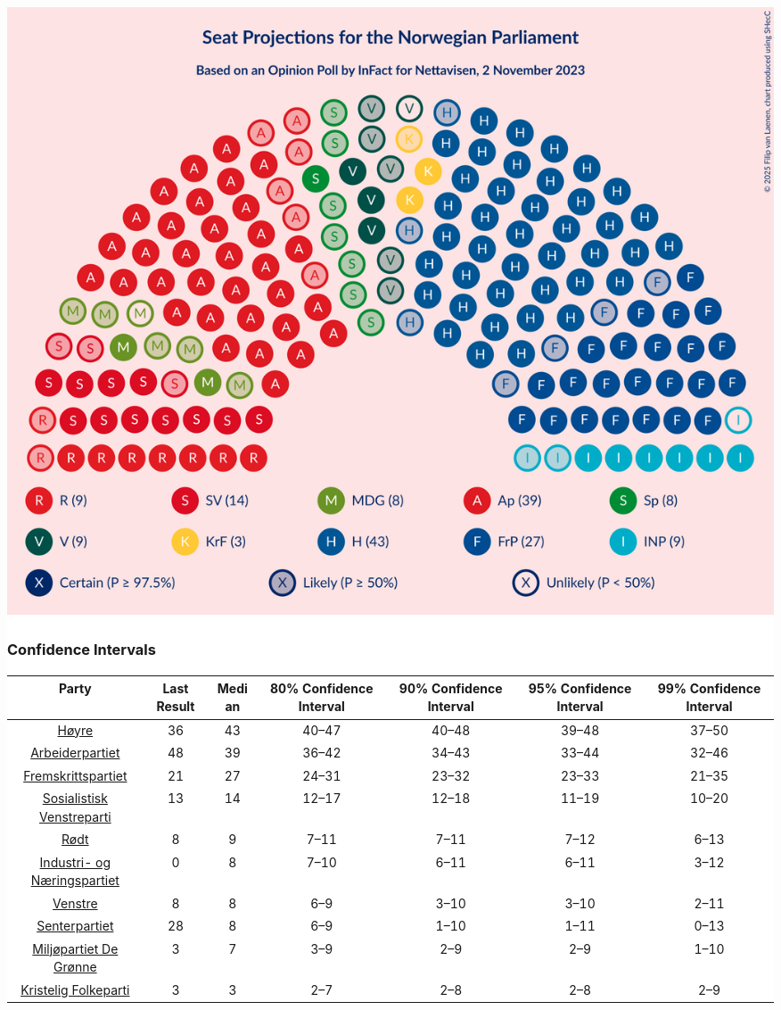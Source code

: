 ![Graph with seating plan not yet produced](2023-11-02-InFact-seating-plan.png "Seating Plan")

### Confidence Intervals

| Party | Last Result | Median | 80% Confidence Interval | 90% Confidence Interval | 95% Confidence Interval | 99% Confidence Interval |
|:-----:|:-----------:|:------:|:-----------------------:|:-----------------------:|:-----------------------:|:-----------------------:|
| <a href="#høyre">Høyre</a> | 36 | 43 | 40–47 |40–48 |39–48 |37–50 |
| <a href="#arbeiderpartiet">Arbeiderpartiet</a> | 48 | 39 | 36–42 |34–43 |33–44 |32–46 |
| <a href="#fremskrittspartiet">Fremskrittspartiet</a> | 21 | 27 | 24–31 |23–32 |23–33 |21–35 |
| <a href="#sosialistisk-venstreparti">Sosialistisk Venstreparti</a> | 13 | 14 | 12–17 |12–18 |11–19 |10–20 |
| <a href="#rødt">Rødt</a> | 8 | 9 | 7–11 |7–11 |7–12 |6–13 |
| <a href="#industri--og-næringspartiet">Industri- og Næringspartiet</a> | 0 | 8 | 7–10 |6–11 |6–11 |3–12 |
| <a href="#venstre">Venstre</a> | 8 | 8 | 6–9 |3–10 |3–10 |2–11 |
| <a href="#senterpartiet">Senterpartiet</a> | 28 | 8 | 6–9 |1–10 |1–11 |0–13 |
| <a href="#miljøpartiet-de-grønne">Miljøpartiet De Grønne</a> | 3 | 7 | 3–9 |2–9 |2–9 |1–10 |
| <a href="#kristelig-folkeparti">Kristelig Folkeparti</a> | 3 | 3 | 2–7 |2–8 |2–8 |2–9 |
